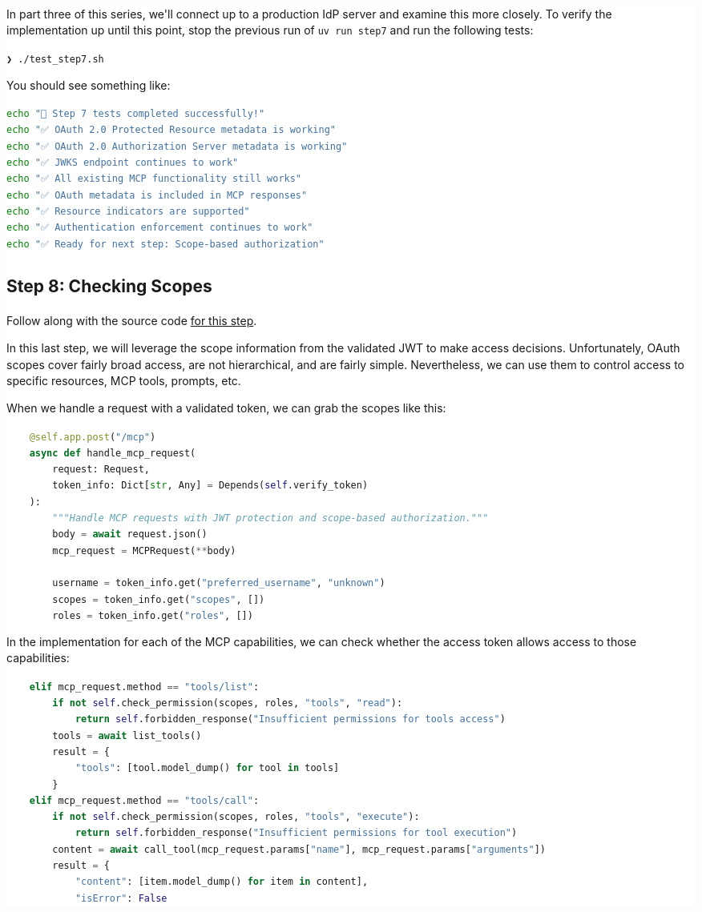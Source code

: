 
In part three of this series, we'll connect up to a production IdP server and examine this more closely. To verify the implementation up until this point, stop the previous run of `uv run step7` and run the following tests:

```bash
❯ ./test_step7.sh
```

You should see something like:

```bash
echo "🎉 Step 7 tests completed successfully!"
echo "✅ OAuth 2.0 Protected Resource metadata is working"
echo "✅ OAuth 2.0 Authorization Server metadata is working"
echo "✅ JWKS endpoint continues to work"
echo "✅ All existing MCP functionality still works"
echo "✅ OAuth metadata is included in MCP responses"
echo "✅ Resource indicators are supported"
echo "✅ Authentication enforcement continues to work"
echo "✅ Ready for next step: Scope-based authorization" 
```


## Step 8: Checking Scopes

Follow along with the source code [for this step](https://github.com/christian-posta/mcp-auth-step-by-step/blob/main/src/mcp_http/step8.py). 

In this last step, we will leverage the scope information from the validated JWT to make access decisions. Unfortunately, OAuth scopes cover fairly broad access, are not hierarchical, and are fairly simple. Nevertheless, we can use them to control access to specific resources, MCP tools, prompts, etc. 

When we handle a request with a validated token, we can grab the scopes like this:

```python
    @self.app.post("/mcp")
    async def handle_mcp_request(
        request: Request,
        token_info: Dict[str, Any] = Depends(self.verify_token)
    ):
        """Handle MCP requests with JWT protection and scope-based authorization."""
        body = await request.json()
        mcp_request = MCPRequest(**body)
        
        username = token_info.get("preferred_username", "unknown")
        scopes = token_info.get("scopes", [])
        roles = token_info.get("roles", [])
```

In the implementation for each of the MCP capabilities, we can check whether the access token allows access to those capabilities:

```python
    elif mcp_request.method == "tools/list":
        if not self.check_permission(scopes, roles, "tools", "read"):
            return self.forbidden_response("Insufficient permissions for tools access")
        tools = await list_tools()
        result = {
            "tools": [tool.model_dump() for tool in tools]
        }
    elif mcp_request.method == "tools/call":
        if not self.check_permission(scopes, roles, "tools", "execute"):
            return self.forbidden_response("Insufficient permissions for tool execution")
        content = await call_tool(mcp_request.params["name"], mcp_request.params["arguments"])
        result = {
            "content": [item.model_dump() for item in content],
            "isError": False
```